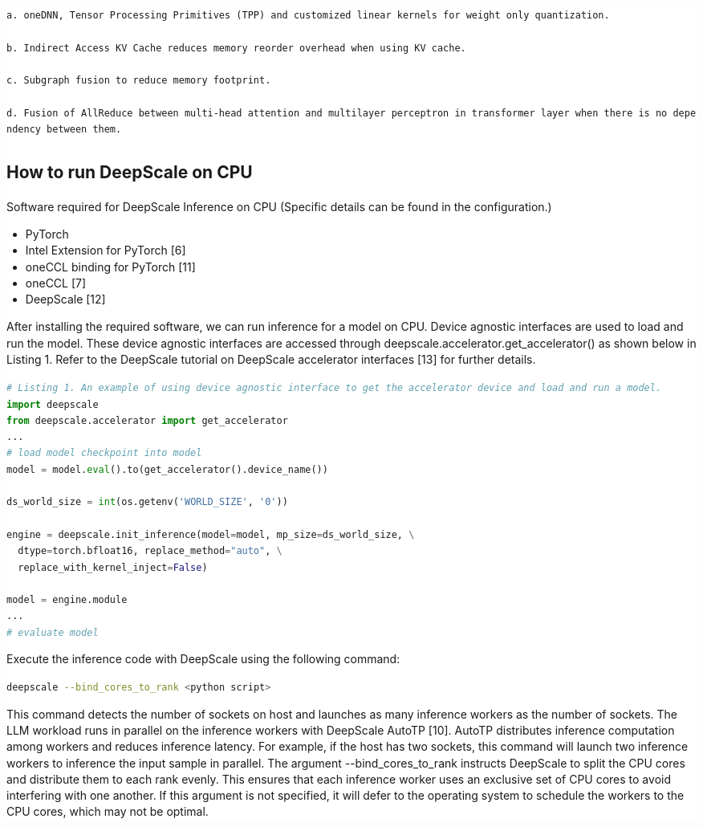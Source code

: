     a. oneDNN, Tensor Processing Primitives (TPP) and customized linear kernels for weight only quantization.

    b. Indirect Access KV Cache reduces memory reorder overhead when using KV cache.

    c. Subgraph fusion to reduce memory footprint.

    d. Fusion of AllReduce between multi-head attention and multilayer perceptron in transformer layer when there is no dependency between them.

## How to run DeepScale on CPU

Software required for DeepScale Inference on CPU (Specific details can be found in the configuration.)
* PyTorch
* Intel Extension for PyTorch [6]
* oneCCL binding for PyTorch [11]
* oneCCL [7]
* DeepScale [12]

After installing the required software, we can run inference for a model on CPU. Device agnostic interfaces are used to load and run the model. These device agnostic interfaces are accessed through deepscale.accelerator.get_accelerator() as shown below in Listing 1. Refer to the DeepScale tutorial on DeepScale accelerator interfaces [13] for further details.

```python
# Listing 1. An example of using device agnostic interface to get the accelerator device and load and run a model.
import deepscale
from deepscale.accelerator import get_accelerator
...
# load model checkpoint into model
model = model.eval().to(get_accelerator().device_name())

ds_world_size = int(os.getenv('WORLD_SIZE', '0'))

engine = deepscale.init_inference(model=model, mp_size=ds_world_size, \
  dtype=torch.bfloat16, replace_method="auto", \
  replace_with_kernel_inject=False)

model = engine.module
...
# evaluate model
```

Execute the inference code with DeepScale using the following command:

```bash
deepscale --bind_cores_to_rank <python script>
```

This command detects the number of sockets on host and launches as many inference workers as the number of sockets. The LLM workload runs in parallel on the inference workers with DeepScale AutoTP [10]. AutoTP distributes inference computation among workers and reduces inference latency. For example, if the host has two sockets, this command will launch two inference workers to inference the input sample in parallel. The argument --bind_cores_to_rank instructs DeepScale to split the CPU cores and distribute them to each rank evenly. This ensures that each inference worker uses an exclusive set of CPU cores to avoid interfering with one another. If this argument is not specified, it will defer to the operating system to schedule the workers to the CPU cores, which may not be optimal.
